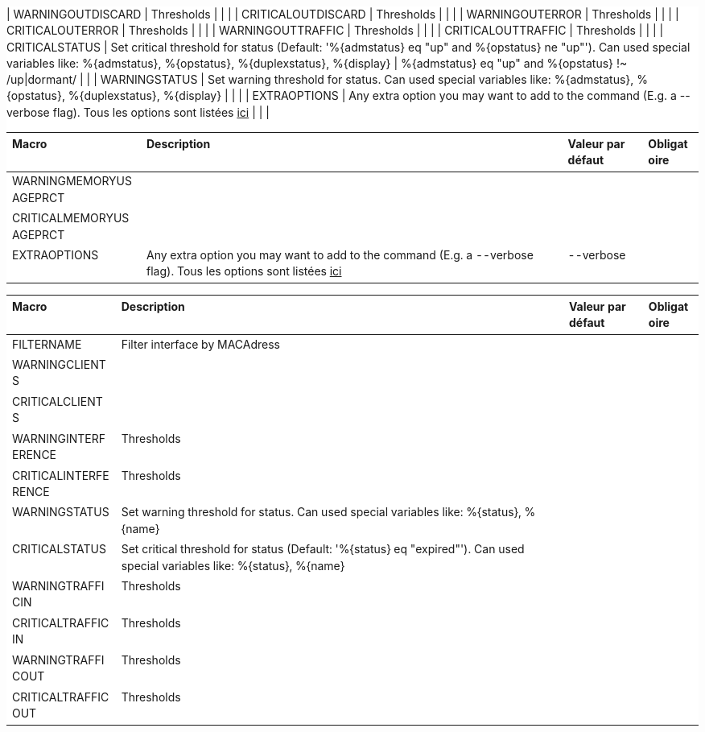 | WARNINGOUTDISCARD  | Thresholds                                                                                                                                                                           |                                                      |             |
| CRITICALOUTDISCARD | Thresholds                                                                                                                                                                           |                                                      |             |
| WARNINGOUTERROR    | Thresholds                                                                                                                                                                           |                                                      |             |
| CRITICALOUTERROR   | Thresholds                                                                                                                                                                           |                                                      |             |
| WARNINGOUTTRAFFIC  | Thresholds                                                                                                                                                                           |                                                      |             |
| CRITICALOUTTRAFFIC | Thresholds                                                                                                                                                                           |                                                      |             |
| CRITICALSTATUS     | Set critical threshold for status (Default: '%{admstatus} eq "up" and %{opstatus} ne "up"'). Can used special variables like: %{admstatus}, %{opstatus}, %{duplexstatus}, %{display} | %{admstatus} eq "up" and %{opstatus} !~ /up|dormant/ |             |
| WARNINGSTATUS      | Set warning threshold for status. Can used special variables like: %{admstatus}, %{opstatus}, %{duplexstatus}, %{display}                                                            |                                                      |             |
| EXTRAOPTIONS       | Any extra option you may want to add to the command (E.g. a --verbose flag). Tous les options sont listées [ici](#options-disponibles)                                                                                  |                                                      |             |

</TabItem>
<TabItem value="Memory" label="Memory">

| Macro                   | Description                                                                                         | Valeur par défaut | Obligatoire |
|:------------------------|:----------------------------------------------------------------------------------------------------|:------------------|:------------|
| WARNINGMEMORYUSAGEPRCT  |                                                                                                     |                   |             |
| CRITICALMEMORYUSAGEPRCT |                                                                                                     |                   |             |
| EXTRAOPTIONS            | Any extra option you may want to add to the command (E.g. a --verbose flag). Tous les options sont listées [ici](#options-disponibles) | --verbose         |             |

</TabItem>
<TabItem value="Radios" label="Radios">

| Macro                | Description                                                                                                                | Valeur par défaut | Obligatoire |
|:---------------------|:---------------------------------------------------------------------------------------------------------------------------|:------------------|:------------|
| FILTERNAME           | Filter interface by MACAdress                                                                                              |                   |             |
| WARNINGCLIENTS       |                                                                                                                            |                   |             |
| CRITICALCLIENTS      |                                                                                                                            |                   |             |
| WARNINGINTERFERENCE  | Thresholds                                                                                                                 |                   |             |
| CRITICALINTERFERENCE | Thresholds                                                                                                                 |                   |             |
| WARNINGSTATUS        | Set warning threshold for status. Can used special variables like: %{status}, %{name}                                      |                   |             |
| CRITICALSTATUS       | Set critical threshold for status (Default: '%{status} eq "expired"'). Can used special variables like: %{status}, %{name} |                   |             |
| WARNINGTRAFFICIN     | Thresholds                                                                                                                 |                   |             |
| CRITICALTRAFFICIN    | Thresholds                                                                                                                 |                   |             |
| WARNINGTRAFFICOUT    | Thresholds                                                                                                                 |                   |             |
| CRITICALTRAFFICOUT   | Thresholds                                                                                                                 |                   |             |